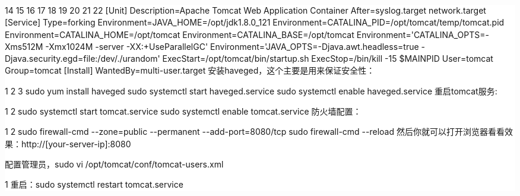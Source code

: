 14
15
16
17
18
19
20
21
22
[Unit]
Description=Apache Tomcat Web Application Container
After=syslog.target network.target
[Service]
Type=forking
Environment=JAVA_HOME=/opt/jdk1.8.0_121
Environment=CATALINA_PID=/opt/tomcat/temp/tomcat.pid
Environment=CATALINA_HOME=/opt/tomcat
Environment=CATALINA_BASE=/opt/tomcat
Environment='CATALINA_OPTS=-Xms512M -Xmx1024M -server -XX:+UseParallelGC'
Environment='JAVA_OPTS=-Djava.awt.headless=true -Djava.security.egd=file:/dev/./urandom'
ExecStart=/opt/tomcat/bin/startup.sh
ExecStop=/bin/kill -15 $MAINPID
User=tomcat
Group=tomcat
[Install]
WantedBy=multi-user.target
安装haveged，这个主要是用来保证安全性：

1
2
3
sudo yum install haveged
sudo systemctl start haveged.service
sudo systemctl enable haveged.service
重启tomcat服务:

1
2
sudo systemctl start tomcat.service
sudo systemctl enable tomcat.service
防火墙配置：

1
2
sudo firewall-cmd --zone=public --permanent --add-port=8080/tcp
sudo firewall-cmd --reload
然后你就可以打开浏览器看看效果：http://[your-server-ip]:8080

配置管理员，sudo vi /opt/tomcat/conf/tomcat-users.xml

1
<user username="yourusername" password="yourpassword" roles="manager-gui,admin-gui"/>
重启：sudo systemctl restart tomcat.service
